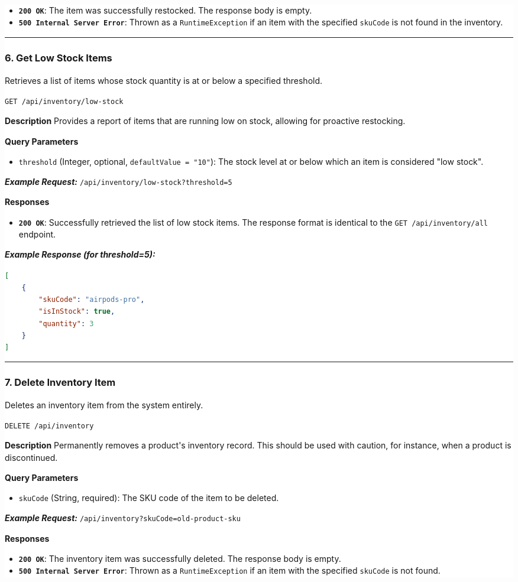  * **`200 OK`**: The item was successfully restocked. The response body is empty.
  * **`500 Internal Server Error`**: Thrown as a `RuntimeException` if an item with the specified `skuCode` is not found in the inventory.

-----

### 6\. Get Low Stock Items

Retrieves a list of items whose stock quantity is at or below a specified threshold.

`GET /api/inventory/low-stock`

**Description**
Provides a report of items that are running low on stock, allowing for proactive restocking.

**Query Parameters**

  * `threshold` (Integer, optional, `defaultValue = "10"`): The stock level at or below which an item is considered "low stock".

***Example Request:***
`/api/inventory/low-stock?threshold=5`

**Responses**

  * **`200 OK`**: Successfully retrieved the list of low stock items. The response format is identical to the `GET /api/inventory/all` endpoint.

***Example Response (for threshold=5):***

```json
[
    {
        "skuCode": "airpods-pro",
        "isInStock": true,
        "quantity": 3
    }
]
```

-----

### 7\. Delete Inventory Item

Deletes an inventory item from the system entirely.

`DELETE /api/inventory`

**Description**
Permanently removes a product's inventory record. This should be used with caution, for instance, when a product is discontinued.

**Query Parameters**

  * `skuCode` (String, required): The SKU code of the item to be deleted.

***Example Request:***
`/api/inventory?skuCode=old-product-sku`

**Responses**

  * **`200 OK`**: The inventory item was successfully deleted. The response body is empty.
  * **`500 Internal Server Error`**: Thrown as a `RuntimeException` if an item with the specified `skuCode` is not found.
